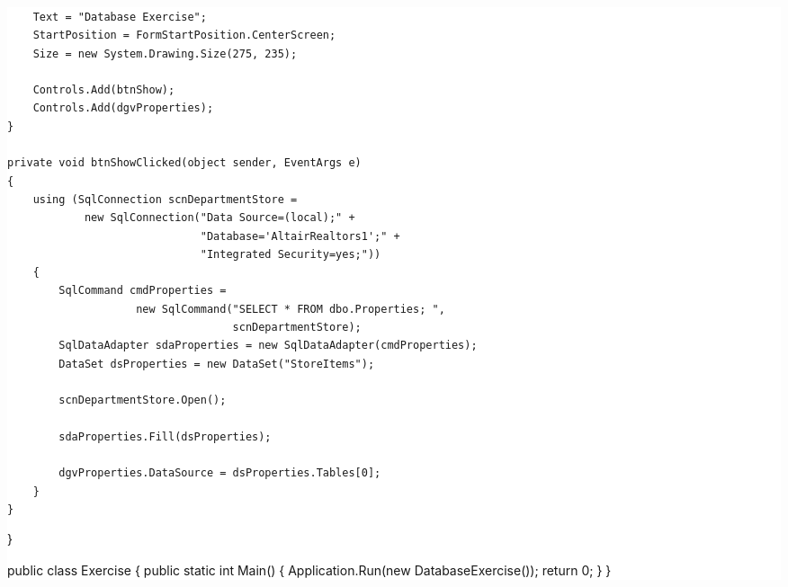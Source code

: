         Text = "Database Exercise";
        StartPosition = FormStartPosition.CenterScreen;
        Size = new System.Drawing.Size(275, 235);

        Controls.Add(btnShow);
        Controls.Add(dgvProperties);
    }

    private void btnShowClicked(object sender, EventArgs e)
    {
        using (SqlConnection scnDepartmentStore =
                new SqlConnection("Data Source=(local);" +
                                  "Database='AltairRealtors1';" +
                                  "Integrated Security=yes;"))
        {
            SqlCommand cmdProperties =
                        new SqlCommand("SELECT * FROM dbo.Properties; ",
                                       scnDepartmentStore);
            SqlDataAdapter sdaProperties = new SqlDataAdapter(cmdProperties);
            DataSet dsProperties = new DataSet("StoreItems");

            scnDepartmentStore.Open();

            sdaProperties.Fill(dsProperties);

            dgvProperties.DataSource = dsProperties.Tables[0];
        }
    }
}

public class Exercise
{
    public static int Main()
    {
        Application.Run(new DatabaseExercise());
        return 0;
    }
}


